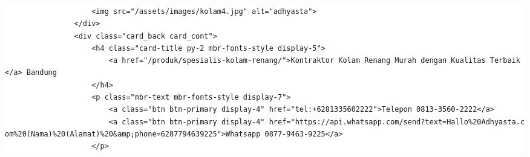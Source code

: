                         <img src="/assets/images/kolam4.jpg" alt="adhyasta">
                    </div>
                    <div class="card_back card_cont">
                        <h4 class="card-title py-2 mbr-fonts-style display-5">
                            <a href="/produk/spesialis-kolam-renang/">Kontraktor Kolam Renang Murah dengan Kualitas Terbaik</a> Bandung
                        </h4>
                        <p class="mbr-text mbr-fonts-style display-7">
                            <a class="btn btn-primary display-4" href="tel:+6281335602222">Telepon 0813-3560-2222</a>
                            <a class="btn btn-primary display-4" href="https://api.whatsapp.com/send?text=Hallo%20Adhyasta.com%20(Nama)%20(Alamat)%20&amp;phone=6287794639225">Whatsapp 0877-9463-9225</a>
                        </p>